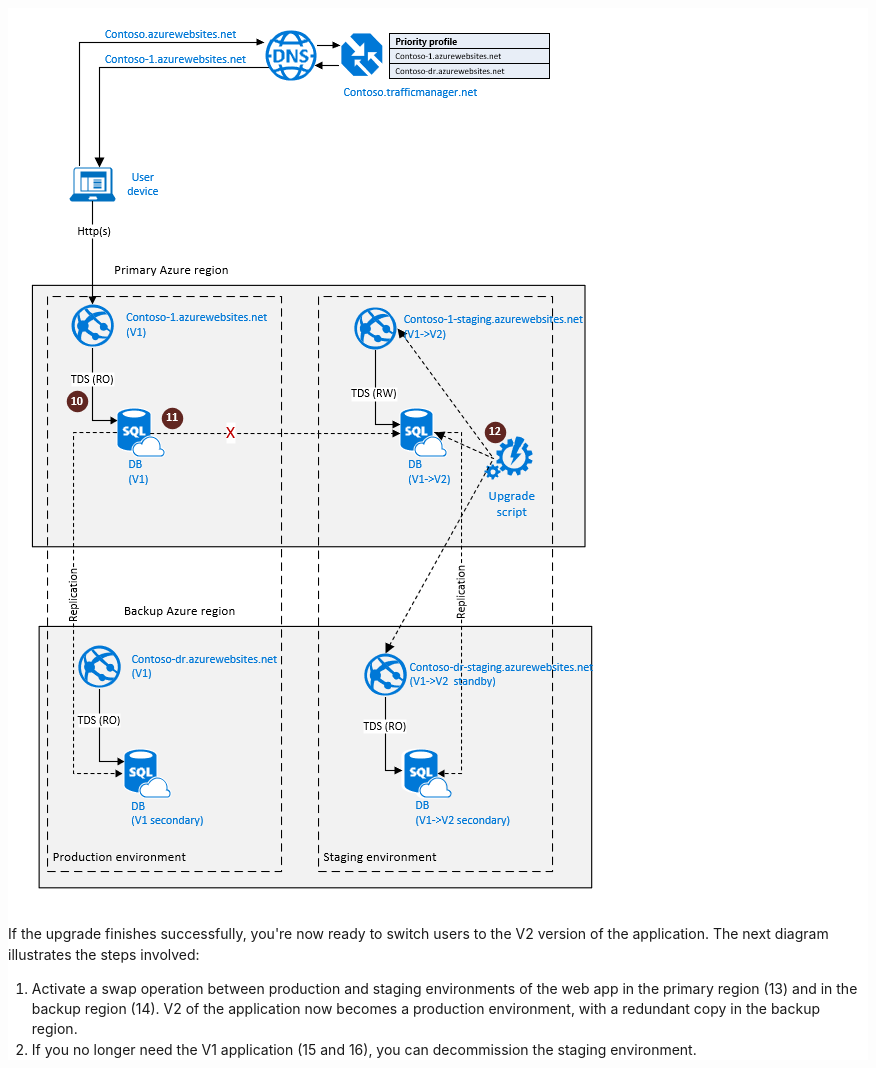 ![SQL Database geo-replication configuration for cloud disaster recovery.](media/sql-database-manage-application-rolling-upgrade/option2-2.png)

If the upgrade finishes successfully, you're now ready to switch users to the V2 version of the application. The next diagram illustrates the steps involved:

1. Activate a swap operation between production and staging environments of the web app in the primary region (13) and in the backup region (14). V2 of the application now becomes a production environment, with a redundant copy in the backup region.
2. If you no longer need the V1 application (15 and 16), you can decommission the staging environment.
